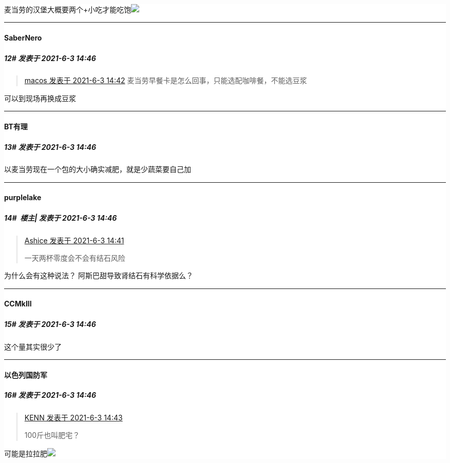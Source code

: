 
麦当劳的汉堡大概要两个+小吃才能吃饱<img src="https://static.saraba1st.com/image/smiley/face2017/020.png" referrerpolicy="no-referrer">


*****

####  SaberNero  
##### 12#       发表于 2021-6-3 14:46


<blockquote><a href="httphttps://bbs.saraba1st.com/2b/forum.php?mod=redirect&amp;goto=findpost&amp;pid=51461353&amp;ptid=2007857" target="_blank">macos 发表于 2021-6-3 14:42</a>
麦当劳早餐卡是怎么回事，只能选配咖啡餐，不能选豆浆</blockquote>
可以到现场再换成豆浆


*****

####  BT有理  
##### 13#       发表于 2021-6-3 14:46


以麦当劳现在一个包的大小确实减肥，就是少蔬菜要自己加


*****

####  purplelake  
##### 14#         楼主| 发表于 2021-6-3 14:46


<blockquote><a href="httphttps://bbs.saraba1st.com/2b/forum.php?mod=redirect&amp;goto=findpost&amp;pid=51461349&amp;ptid=2007857" target="_blank">Ashice 发表于 2021-6-3 14:41</a>

一天两杯零度会不会有结石风险</blockquote>
为什么会有这种说法？ 阿斯巴甜导致肾结石有科学依据么？ 


*****

####  CCMkIII  
##### 15#       发表于 2021-6-3 14:46


这个量其实很少了


*****

####  以色列国防军  
##### 16#       发表于 2021-6-3 14:46


<blockquote><a href="httphttps://bbs.saraba1st.com/2b/forum.php?mod=redirect&amp;goto=findpost&amp;pid=51461375&amp;ptid=2007857" target="_blank">KENN 发表于 2021-6-3 14:43</a>

100斤也叫肥宅？</blockquote>
可能是拉拉肥<img src="https://static.saraba1st.com/image/smiley/face2017/066.png" referrerpolicy="no-referrer">
